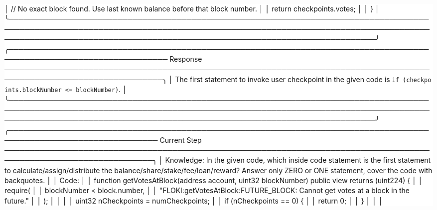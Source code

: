 │         // No exact block found. Use last known balance before that block number.                                                                                                                                                                    │
│         return checkpoints.votes;                                                                                                                                                                                                                    │
│     }                                                                                                                                                                                                                                                │
╰──────────────────────────────────────────────────────────────────────────────────────────────────────────────────────────────────────────────────────────────────────────────────────────────────────────────────────────────────────────────────────╯
╭────────────────────────────────────────────────────────────────────────────────────────────────────────────────────── Response ──────────────────────────────────────────────────────────────────────────────────────────────────────────────────────╮
│ The first statement to invoke user checkpoint in the given code is `if (checkpoints.blockNumber <= blockNumber)`.                                                                                                                                    │
╰──────────────────────────────────────────────────────────────────────────────────────────────────────────────────────────────────────────────────────────────────────────────────────────────────────────────────────────────────────────────────────╯
╭──────────────────────────────────────────────────────────────────────────────────────────────────────────────────── Current Step ────────────────────────────────────────────────────────────────────────────────────────────────────────────────────╮
│ Knowledge: In the given code, which inside code statement is the first statement to calculate/assign/distribute the balance/share/stake/fee/loan/reward? Answer only ZERO or ONE statement, cover the code with backquotes.                          │
│ Code:                                                                                                                                                                                                                                                │
│     function getVotesAtBlock(address account, uint32 blockNumber) public view returns (uint224) {                                                                                                                                                    │
│         require(                                                                                                                                                                                                                                     │
│             blockNumber < block.number,                                                                                                                                                                                                              │
│             "FLOKI:getVotesAtBlock:FUTURE_BLOCK: Cannot get votes at a block in the future."                                                                                                                                                         │
│         );                                                                                                                                                                                                                                           │
│                                                                                                                                                                                                                                                      │
│         uint32 nCheckpoints = numCheckpoints;                                                                                                                                                                                                        │
│         if (nCheckpoints == 0) {                                                                                                                                                                                                                     │
│             return 0;                                                                                                                                                                                                                                │
│         }                                                                                                                                                                                                                                            │
│                                                                                                                                                                                                                                                      │
